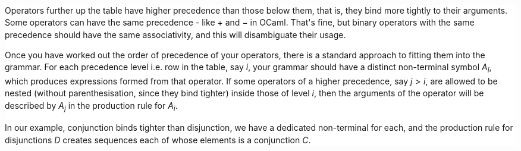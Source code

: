 Operators further up the table have higher precedence than those below them, that is, they bind more tightly to their arguments.  Some operators can have the same precedence - like $+$ and $-$ in OCaml.  That's fine, but binary operators with the same precedence should have the same associativity, and this will disambiguate their usage.

Once you have worked out the order of precedence of your operators, there is a standard approach to fitting them into the grammar.  For each precedence level i.e. row in the table, say $i$, your grammar should have a distinct non-terminal symbol $A_i$, which produces expressions formed from that operator.  If some operators of a higher precedence, say $j > i$, are allowed to be nested (without parenthesisation, since they bind tighter) inside those of level $i$, then the arguments of the operator will be described by $A_j$ in the production rule for $A_i$.

In our example, conjunction binds tighter than disjunction, we have a dedicated non-terminal for each, and the production rule for disjunctions $D$ creates sequences each of whose elements is a conjunction $C$.  


